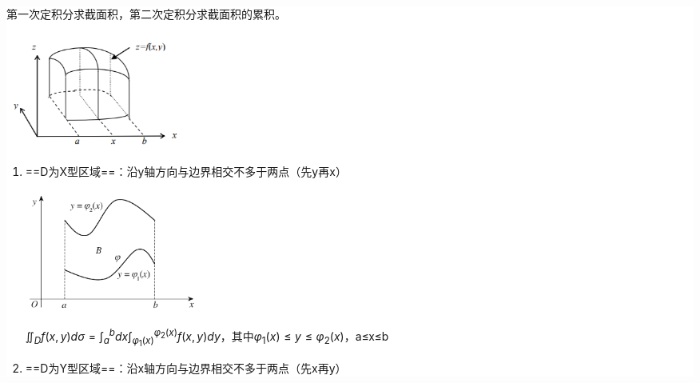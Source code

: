第一次定积分求截面积，第二次定积分求截面积的累积。

<img src="pictures/1601110893986.png" alt="1601110893986" style="zoom: 67%;" />

1. ==D为X型区域==：沿y轴方向与边界相交不多于两点（先y再x）

   <img src="pictures/1601110751615.png" alt="1601110751615" style="zoom: 33%;" />

   $\iint_{D}f(x,y)d\sigma=\int_{a}^{b} dx\int_{\varphi_{1}(x)}^{\varphi_{2}(x)}f(x,y)dy$，其中$\varphi_{1}(x)≤y≤\varphi_{2}(x)$，a≤x≤b

2. ==D为Y型区域==：沿x轴方向与边界相交不多于两点（先x再y）
